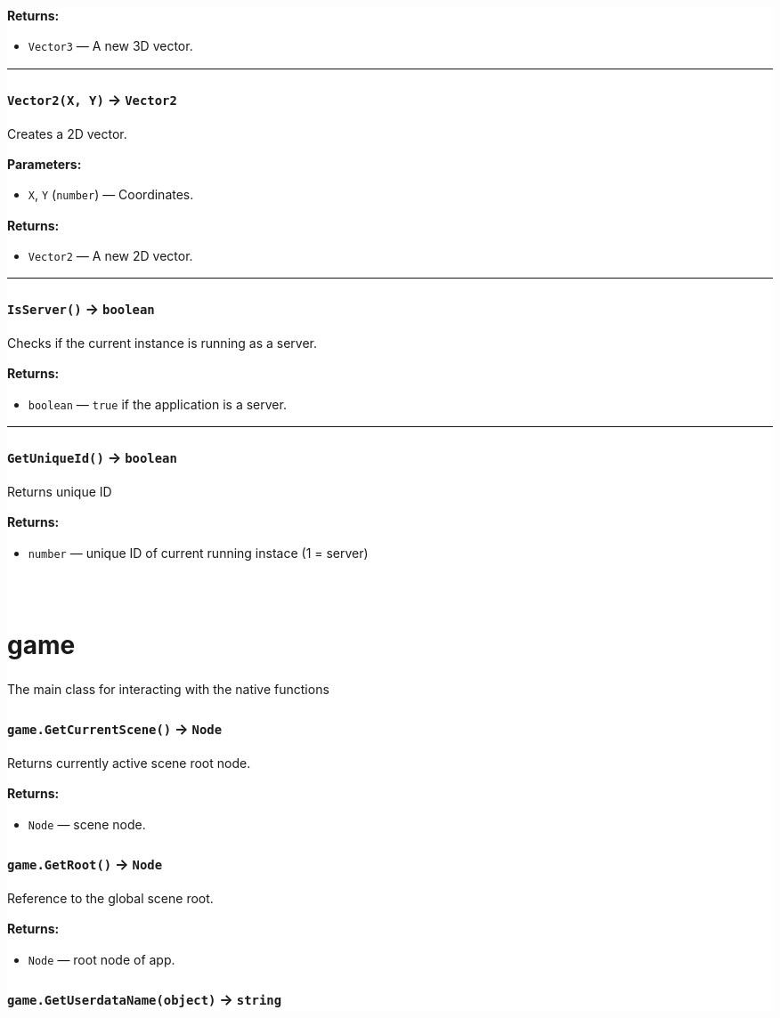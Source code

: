 **Returns:**
- `Vector3` — A new 3D vector.

---

### `Vector2(X, Y)` → `Vector2`

Creates a 2D vector.

**Parameters:**
- `X`, `Y` (`number`) — Coordinates.

**Returns:**
- `Vector2` — A new 2D vector.

---

### `IsServer()` → `boolean`

Checks if the current instance is running as a server.

**Returns:**
- `boolean` — `true` if the application is a server.

---

### `GetUniqueId()` → `boolean`

Returns unique ID

**Returns:**
- `number` — unique ID of current running instace (1 = server)

<br>

# game
The main class for interacting with the native functions

### `game.GetCurrentScene()` → `Node`

Returns currently active scene root node.

**Returns:**
- `Node` — scene node.

### `game.GetRoot()` → `Node`

Reference to the global scene root.

**Returns:**
- `Node` — root node of app.


### `game.GetUserdataName(object)` → `string`
